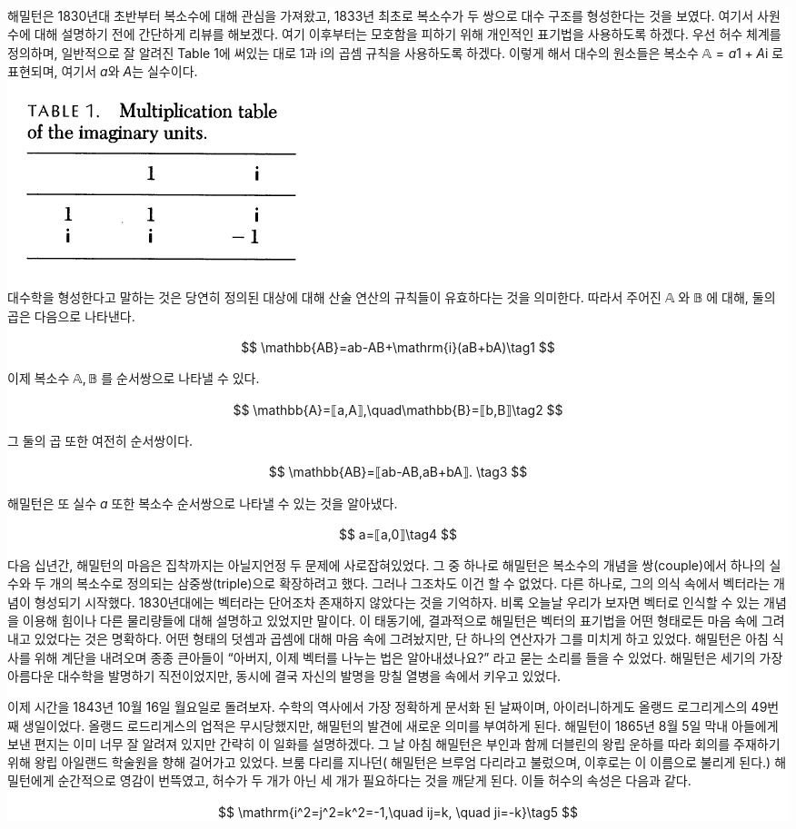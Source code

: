 해밀턴은 1830년대 초반부터 복소수에 대해 관심을 가져왔고, 1833년 최초로 복소수가 두 쌍으로 대수 구조를 형성한다는 것을 보였다. 여기서 사원수에 대해 설명하기 전에 간단하게 리뷰를 해보겠다. 여기 이후부터는 모호함을 피하기 위해 개인적인 표기법을 사용하도록 하겠다. 우선 허수 체계를 정의하며, 일반적으로 잘 알려진 Table 1에 써있는 대로 1과 i의 곱셈 규칙을 사용하도록 하겠다. 이렇게 해서 대수의 원소들은 복소수 $\mathbb{A}=a1+A\mathrm{i}$ 로 표현되며, 여기서 $a$와 $A$는 실수이다.

![Untitled](Untitled.png)

대수학을 형성한다고 말하는 것은 당연히 정의된 대상에 대해 산술 연산의 규칙들이 유효하다는 것을 의미한다. 따라서 주어진 $\mathbb{A}$ 와 $\mathbb{B}$ 에 대해, 둘의 곱은 다음으로 나타낸다.

$$
\mathbb{AB}=ab-AB+\mathrm{i}(aB+bA)\tag1
$$

이제 복소수 $\mathbb{A,B}$ 를 순서쌍으로 나타낼 수 있다.

$$
\mathbb{A}=⟦a,A⟧,\quad\mathbb{B}=⟦b,B⟧\tag2
$$

그 둘의 곱 또한 여전히 순서쌍이다.

$$
\mathbb{AB}=⟦ab-AB,aB+bA⟧. \tag3
$$

해밀턴은 또 실수 $a$ 또한 복소수 순서쌍으로 나타낼 수 있는 것을 알아냈다.

$$
a=⟦a,0⟧\tag4
$$

다음 십년간, 해밀턴의 마음은 집착까지는 아닐지언정 두 문제에 사로잡혀있었다. 그 중 하나로 해밀턴은 복소수의 개념을 쌍(couple)에서 하나의 실수와 두 개의 복소수로 정의되는 삼중쌍(triple)으로 확장하려고 했다. 그러나 그조차도 이건 할 수 없었다. 다른 하나로, 그의 의식 속에서 벡터라는 개념이 형성되기 시작했다. 1830년대에는 벡터라는 단어조차 존재하지 않았다는 것을 기억하자. 비록 오늘날 우리가 보자면 벡터로 인식할 수 있는 개념을 이용해 힘이나 다른 물리량들에 대해 설명하고 있었지만 말이다. 이 태동기에, 결과적으로 해밀턴은 벡터의 표기법을 어떤 형태로든 마음 속에 그려내고 있었다는 것은 명확하다. 어떤 형태의 덧셈과 곱셈에 대해 마음 속에 그려놨지만, 단 하나의 연산자가 그를 미치게 하고 있었다. 해밀턴은 아침 식사를 위해 계단을 내려오며 종종 큰아들이 “아버지, 이제 벡터를 나누는 법은 알아내셨나요?” 라고 묻는 소리를 들을 수 있었다. 해밀턴은 세기의 가장 아름다운 대수학을 발명하기 직전이었지만, 동시에 결국 자신의 발명을 망칠 열병을 속에서 키우고 있었다.

이제 시간을 1843년 10월 16일 월요일로 돌려보자. 수학의 역사에서 가장 정확하게 문서화 된 날짜이며, 아이러니하게도 올랭드 로그리게스의 49번째 생일이었다. 올랭드 로드리게스의 업적은 무시당했지만, 해밀턴의 발견에 새로운 의미를 부여하게 된다. 해밀턴이 1865년 8월 5일 막내 아들에게 보낸 편지는 이미 너무  잘 알려져 있지만 간략히 이 일화를 설명하겠다. 그 날 아침 해밀턴은 부인과 함께 더블린의 왕립 운하를 따라 회의를 주재하기 위해 왕립 아일랜드 학술원을 향해 걸어가고 있었다. 브룸 다리를 지나던( 해밀턴은 브루엄 다리라고 불렀으며, 이후로는 이 이름으로 불리게 된다.)  해밀턴에게 순간적으로 영감이 번뜩였고, 허수가 두 개가 아닌 세 개가 필요하다는 것을 깨닫게 된다. 이들 허수의 속성은 다음과 같다.

$$
\mathrm{i^2=j^2=k^2=-1,\quad ij=k, \quad ji=-k}\tag5
$$
